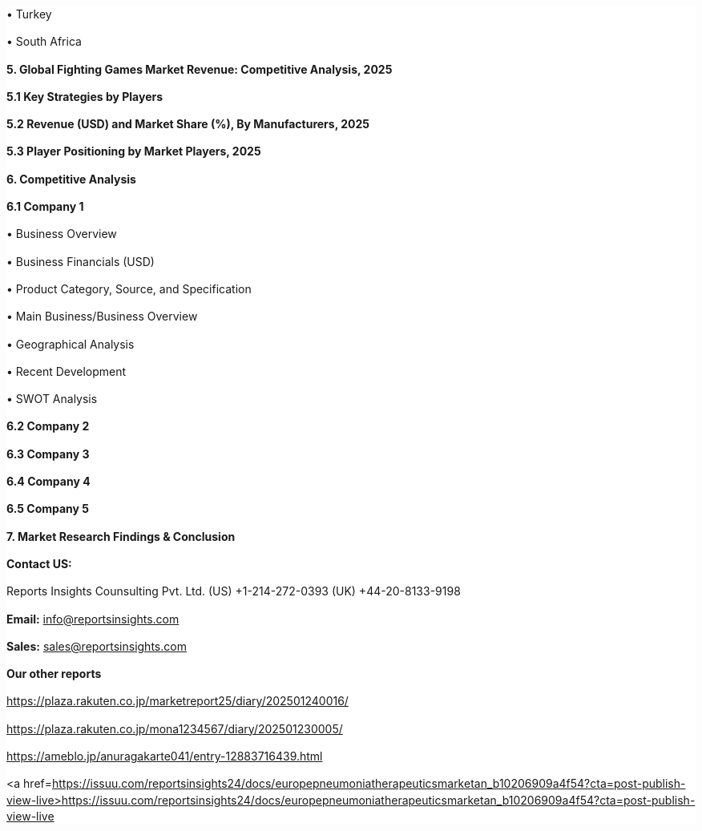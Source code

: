 • Turkey

• South Africa

<strong>5. Global Fighting Games Market Revenue: Competitive Analysis, 2025</strong>

<strong>5.1 Key Strategies by Players</strong>

<strong>5.2 Revenue (USD) and Market Share (%), By Manufacturers, 2025</strong>

<strong>5.3 Player Positioning by Market Players, 2025</strong>

<strong>6. Competitive Analysis</strong>

<strong>6.1 Company 1</strong>

• Business Overview

• Business Financials (USD)

• Product Category, Source, and Specification

• Main Business/Business Overview

• Geographical Analysis

• Recent Development

• SWOT Analysis

<strong>6.2 Company 2</strong>

<strong>6.3 Company 3</strong>

<strong>6.4 Company 4</strong>

<strong>6.5 Company 5</strong>

<strong>7. Market Research Findings &amp; Conclusion</strong>

<strong>Contact US:</strong>

Reports Insights Counsulting Pvt. Ltd.
(US) +1-214-272-0393
(UK) +44-20-8133-9198
<p class=""""><b>Email:</b> <a href=mailto:info@reportsinsights.com>info@reportsinsights.com</a></p>
<p class=""""><b>Sales:</b> <a href=mailto:sales@reportsinsights.com>sales@reportsinsights.com</a></p>

<strong>Our other reports</strong>

<a href=https://plaza.rakuten.co.jp/marketreport25/diary/202501240016/>https://plaza.rakuten.co.jp/marketreport25/diary/202501240016/</a>

<a href=https://plaza.rakuten.co.jp/mona1234567/diary/202501230005/>https://plaza.rakuten.co.jp/mona1234567/diary/202501230005/</a>

<a href=https://ameblo.jp/anuragakarte041/entry-12883716439.html>https://ameblo.jp/anuragakarte041/entry-12883716439.html</a>

<a href=https://issuu.com/reportsinsights24/docs/europepneumoniatherapeuticsmarketan_b10206909a4f54?cta=post-publish-view-live>https://issuu.com/reportsinsights24/docs/europepneumoniatherapeuticsmarketan_b10206909a4f54?cta=post-publish-view-live</a>
